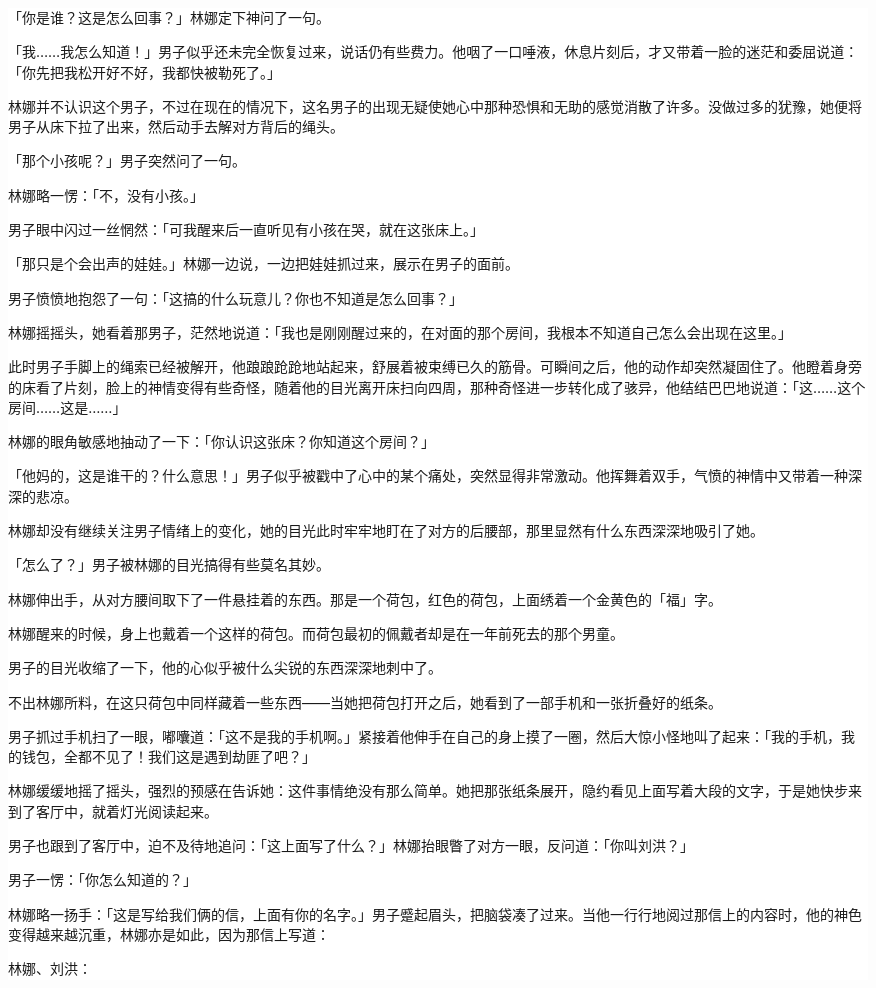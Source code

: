 
「你是谁？这是怎么回事？」林娜定下神问了一句。 


「我……我怎么知道！」男子似乎还未完全恢复过来，说话仍有些费力。他咽了一口唾液，休息片刻后，才又带着一脸的迷茫和委屈说道：「你先把我松开好不好，我都快被勒死了。」 


林娜并不认识这个男子，不过在现在的情况下，这名男子的出现无疑使她心中那种恐惧和无助的感觉消散了许多。没做过多的犹豫，她便将男子从床下拉了出来，然后动手去解对方背后的绳头。 


「那个小孩呢？」男子突然问了一句。 


林娜略一愣：「不，没有小孩。」 


男子眼中闪过一丝惘然：「可我醒来后一直听见有小孩在哭，就在这张床上。」 


「那只是个会出声的娃娃。」林娜一边说，一边把娃娃抓过来，展示在男子的面前。 


男子愤愤地抱怨了一句：「这搞的什么玩意儿？你也不知道是怎么回事？」 


林娜摇摇头，她看着那男子，茫然地说道：「我也是刚刚醒过来的，在对面的那个房间，我根本不知道自己怎么会出现在这里。」 


此时男子手脚上的绳索已经被解开，他踉踉跄跄地站起来，舒展着被束缚已久的筋骨。可瞬间之后，他的动作却突然凝固住了。他瞪着身旁的床看了片刻，脸上的神情变得有些奇怪，随着他的目光离开床扫向四周，那种奇怪进一步转化成了骇异，他结结巴巴地说道：「这……这个房间……这是……」 


林娜的眼角敏感地抽动了一下：「你认识这张床？你知道这个房间？」 


「他妈的，这是谁干的？什么意思！」男子似乎被戳中了心中的某个痛处，突然显得非常激动。他挥舞着双手，气愤的神情中又带着一种深深的悲凉。 


林娜却没有继续关注男子情绪上的变化，她的目光此时牢牢地盯在了对方的后腰部，那里显然有什么东西深深地吸引了她。 


「怎么了？」男子被林娜的目光搞得有些莫名其妙。 


林娜伸出手，从对方腰间取下了一件悬挂着的东西。那是一个荷包，红色的荷包，上面绣着一个金黄色的「福」字。 


林娜醒来的时候，身上也戴着一个这样的荷包。而荷包最初的佩戴者却是在一年前死去的那个男童。 


男子的目光收缩了一下，他的心似乎被什么尖锐的东西深深地刺中了。 


不出林娜所料，在这只荷包中同样藏着一些东西——当她把荷包打开之后，她看到了一部手机和一张折叠好的纸条。 


男子抓过手机扫了一眼，嘟囔道：「这不是我的手机啊。」紧接着他伸手在自己的身上摸了一圈，然后大惊小怪地叫了起来：「我的手机，我的钱包，全都不见了！我们这是遇到劫匪了吧？」 


林娜缓缓地摇了摇头，强烈的预感在告诉她：这件事情绝没有那么简单。她把那张纸条展开，隐约看见上面写着大段的文字，于是她快步来到了客厅中，就着灯光阅读起来。 


男子也跟到了客厅中，迫不及待地追问：「这上面写了什么？」林娜抬眼瞥了对方一眼，反问道：「你叫刘洪？」 


男子一愣：「你怎么知道的？」 


林娜略一扬手：「这是写给我们俩的信，上面有你的名字。」男子蹙起眉头，把脑袋凑了过来。当他一行行地阅过那信上的内容时，他的神色变得越来越沉重，林娜亦是如此，因为那信上写道： 


林娜、刘洪： 

